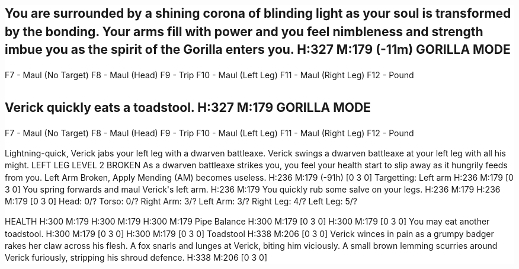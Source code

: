 You are surrounded by a shining corona of blinding light as your soul is 
transformed by the bonding.
Your arms fill with power and you feel nimbleness and strength imbue you as the
spirit of the Gorilla enters you.
H:327 M:179 <eb db> (-11m)
GORILLA MODE
---------------------
F7 - Maul (No Target)
F8 - Maul (Head)
F9 - Trip
F10 - Maul (Left Leg)
F11 - Maul (Right Leg)
F12 - Pound

Verick quickly eats a toadstool.
H:327 M:179 <eb db> 
GORILLA MODE
---------------------
F7 - Maul (No Target)
F8 - Maul (Head)
F9 - Trip
F10 - Maul (Left Leg)
F11 - Maul (Right Leg)
F12 - Pound

Lightning-quick, Verick jabs your left leg with a dwarven battleaxe.
Verick swings a dwarven battleaxe at your left leg with all his might.
LEFT LEG LEVEL 2 BROKEN
As a dwarven battleaxe strikes you, you feel your health start to slip away as 
it hungrily feeds from you.
Left Arm Broken, Apply Mending (AM)
becomes useless.
H:236 M:179 <eb db> (-91h)     [0      3      0]
Targetting: Left arm
H:236 M:179 <eb db>      [0      3      0]
You spring forwards and maul Verick's left arm.
H:236 M:179 <e- db> 
You quickly rub some salve on your legs.
H:236 M:179 <e- db> 
H:236 M:179 <e- db>      [0      3      0]
Head: 0/? 
Torso: 0/? 
Right Arm: 3/? 
Left Arm: 3/? 
Right Leg: 4/? 
Left Leg: 5/? <Last Parry>

HEALTH
H:300 M:179 <e- db> 
H:300 M:179 <e- db> 
H:300 M:179 <e- db> 
Pipe Balance
H:300 M:179 <e- db>      [0      3      0]
H:300 M:179 <e- db>      [0      3      0]
You may eat another toadstool.
H:300 M:179 <e- db>      [0      3      0]
H:300 M:179 <e- db>      [0      3      0]
Toadstool
H:338 M:206 <e- db>      [0      3      0]
Verick winces in pain as a grumpy badger rakes her claw across his flesh.
A fox snarls and lunges at Verick, biting him viciously.
A small brown lemming scurries around Verick furiously, stripping his shroud 
defence.
H:338 M:206 <e- db>      [0      3      0]